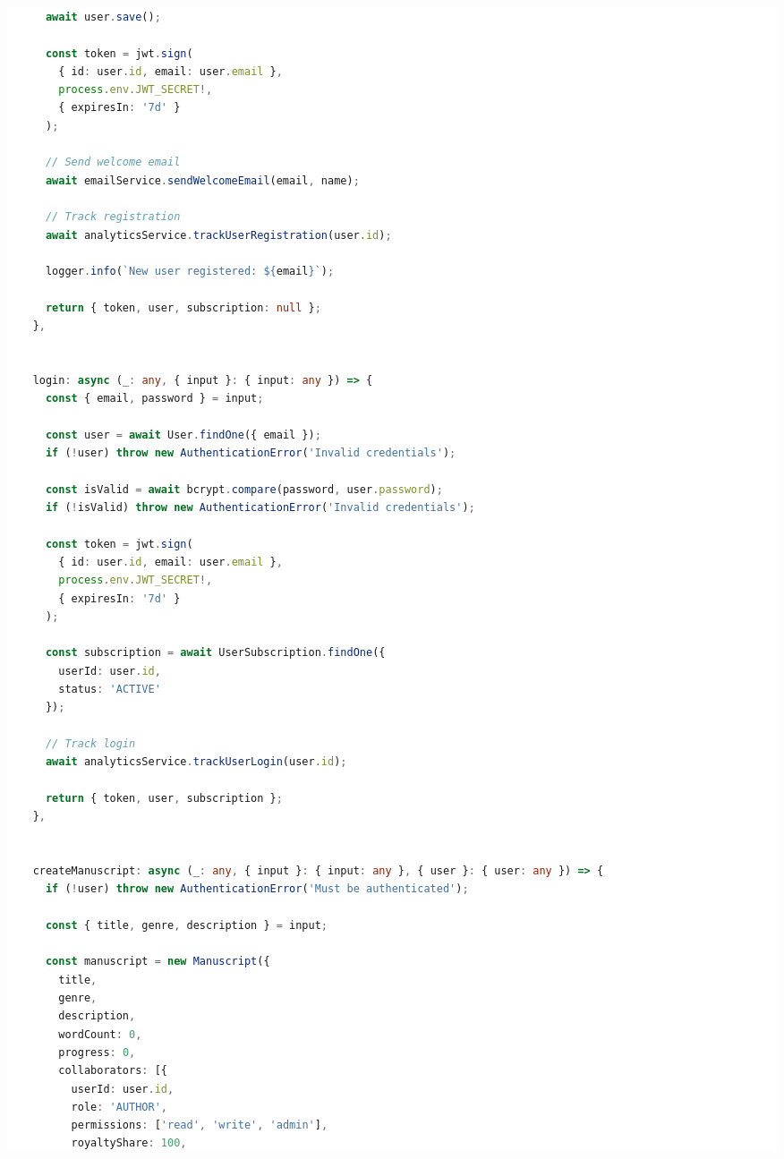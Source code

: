 ```typescript
      await user.save();
      
      const token = jwt.sign(
        { id: user.id, email: user.email },
        process.env.JWT_SECRET!,
        { expiresIn: '7d' }
      );
      
      // Send welcome email
      await emailService.sendWelcomeEmail(email, name);
      
      // Track registration
      await analyticsService.trackUserRegistration(user.id);
      
      logger.info(`New user registered: ${email}`);
      
      return { token, user, subscription: null };
    },


    login: async (_: any, { input }: { input: any }) => {
      const { email, password } = input;
      
      const user = await User.findOne({ email });
      if (!user) throw new AuthenticationError('Invalid credentials');
      
      const isValid = await bcrypt.compare(password, user.password);
      if (!isValid) throw new AuthenticationError('Invalid credentials');
      
      const token = jwt.sign(
        { id: user.id, email: user.email },
        process.env.JWT_SECRET!,
        { expiresIn: '7d' }
      );
      
      const subscription = await UserSubscription.findOne({ 
        userId: user.id, 
        status: 'ACTIVE' 
      });
      
      // Track login
      await analyticsService.trackUserLogin(user.id);
      
      return { token, user, subscription };
    },


    createManuscript: async (_: any, { input }: { input: any }, { user }: { user: any }) => {
      if (!user) throw new AuthenticationError('Must be authenticated');
      
      const { title, genre, description } = input;
      
      const manuscript = new Manuscript({
        title,
        genre,
        description,
        wordCount: 0,
        progress: 0,
        collaborators: [{
          userId: user.id,
          role: 'AUTHOR',
          permissions: ['read', 'write', 'admin'],
          royaltyShare: 100,
```
